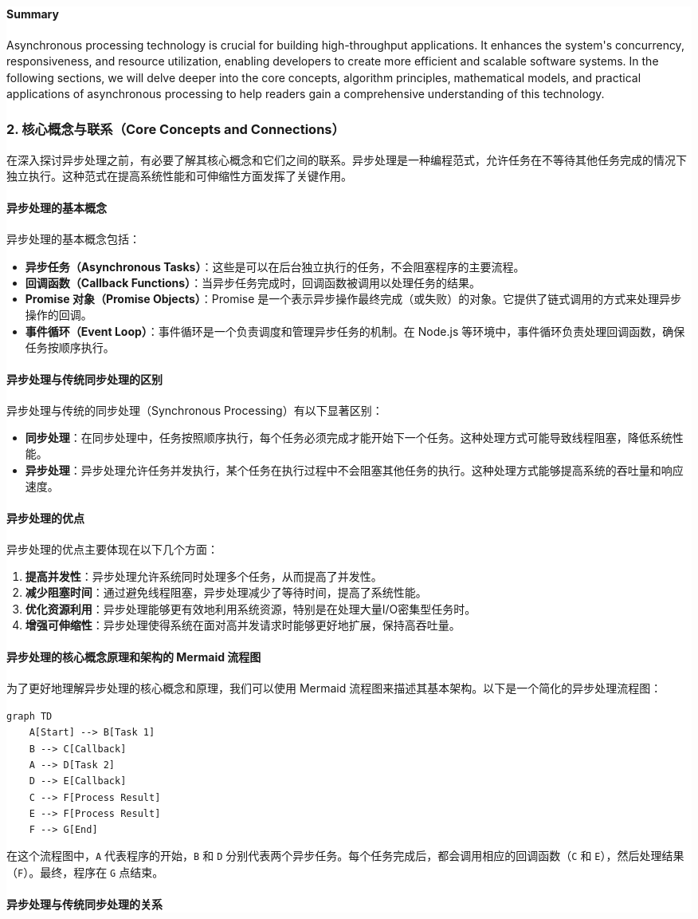 #### Summary

Asynchronous processing technology is crucial for building high-throughput applications. It enhances the system's concurrency, responsiveness, and resource utilization, enabling developers to create more efficient and scalable software systems. In the following sections, we will delve deeper into the core concepts, algorithm principles, mathematical models, and practical applications of asynchronous processing to help readers gain a comprehensive understanding of this technology. 

### 2. 核心概念与联系（Core Concepts and Connections）

在深入探讨异步处理之前，有必要了解其核心概念和它们之间的联系。异步处理是一种编程范式，允许任务在不等待其他任务完成的情况下独立执行。这种范式在提高系统性能和可伸缩性方面发挥了关键作用。

#### 异步处理的基本概念

异步处理的基本概念包括：

- **异步任务（Asynchronous Tasks）**：这些是可以在后台独立执行的任务，不会阻塞程序的主要流程。
- **回调函数（Callback Functions）**：当异步任务完成时，回调函数被调用以处理任务的结果。
- **Promise 对象（Promise Objects）**：Promise 是一个表示异步操作最终完成（或失败）的对象。它提供了链式调用的方式来处理异步操作的回调。
- **事件循环（Event Loop）**：事件循环是一个负责调度和管理异步任务的机制。在 Node.js 等环境中，事件循环负责处理回调函数，确保任务按顺序执行。

#### 异步处理与传统同步处理的区别

异步处理与传统的同步处理（Synchronous Processing）有以下显著区别：

- **同步处理**：在同步处理中，任务按照顺序执行，每个任务必须完成才能开始下一个任务。这种处理方式可能导致线程阻塞，降低系统性能。
- **异步处理**：异步处理允许任务并发执行，某个任务在执行过程中不会阻塞其他任务的执行。这种处理方式能够提高系统的吞吐量和响应速度。

#### 异步处理的优点

异步处理的优点主要体现在以下几个方面：

1. **提高并发性**：异步处理允许系统同时处理多个任务，从而提高了并发性。
2. **减少阻塞时间**：通过避免线程阻塞，异步处理减少了等待时间，提高了系统性能。
3. **优化资源利用**：异步处理能够更有效地利用系统资源，特别是在处理大量I/O密集型任务时。
4. **增强可伸缩性**：异步处理使得系统在面对高并发请求时能够更好地扩展，保持高吞吐量。

#### 异步处理的核心概念原理和架构的 Mermaid 流程图

为了更好地理解异步处理的核心概念和原理，我们可以使用 Mermaid 流程图来描述其基本架构。以下是一个简化的异步处理流程图：

```mermaid
graph TD
    A[Start] --> B[Task 1]
    B --> C[Callback]
    A --> D[Task 2]
    D --> E[Callback]
    C --> F[Process Result]
    E --> F[Process Result]
    F --> G[End]
```

在这个流程图中，`A` 代表程序的开始，`B` 和 `D` 分别代表两个异步任务。每个任务完成后，都会调用相应的回调函数（`C` 和 `E`），然后处理结果（`F`）。最终，程序在 `G` 点结束。

#### 异步处理与传统同步处理的关系
